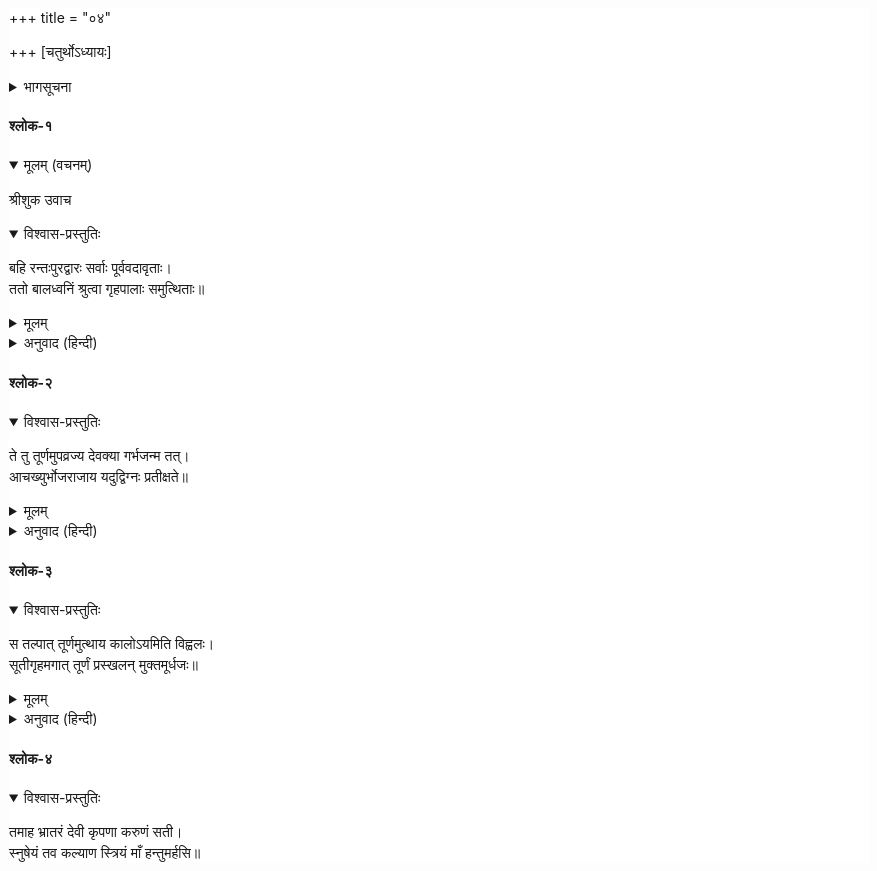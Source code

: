 +++
title = "०४"

+++
[चतुर्थोऽध्यायः]



<details><summary>भागसूचना</summary></details>

#### श्लोक-१


<details open><summary>मूलम् (वचनम्)</summary>

श्रीशुक उवाच
</details>

<details open><summary>विश्वास-प्रस्तुतिः</summary>

बहि रन्तःपुरद्वारः सर्वाः पूर्ववदावृताः।  
ततो बालध्वनिं श्रुत्वा गृहपालाः समुत्थिताः॥
</details>

<details><summary>मूलम्</summary></details>

<details><summary>अनुवाद (हिन्दी)</summary></details>

#### श्लोक-२


<details open><summary>विश्वास-प्रस्तुतिः</summary>

ते तु तूर्णमुपव्रज्य देवक्या गर्भजन्म तत्।  
आचख्युर्भोजराजाय यदुद्विग्नः प्रतीक्षते॥
</details>

<details><summary>मूलम्</summary></details>

<details><summary>अनुवाद (हिन्दी)</summary></details>

#### श्लोक-३


<details open><summary>विश्वास-प्रस्तुतिः</summary>

स तल्पात् तूर्णमुत्थाय कालोऽयमिति विह्वलः।  
सूतीगृहमगात् तूर्णं प्रस्खलन् मुक्तमूर्धजः॥
</details>

<details><summary>मूलम्</summary></details>

<details><summary>अनुवाद (हिन्दी)</summary></details>

#### श्लोक-४


<details open><summary>विश्वास-प्रस्तुतिः</summary>

तमाह भ्रातरं देवी कृपणा करुणं सती।  
स्नुषेयं तव कल्याण स्त्रियं माँ हन्तुमर्हसि॥
</details>
